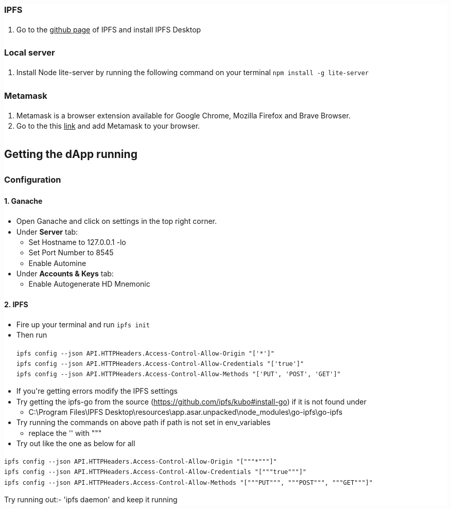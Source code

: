 ### IPFS

1. Go to the [github page](https://github.com/ipfs/ipfs-desktop) of IPFS and install IPFS Desktop


### Local server

1. Install Node lite-server by running the following command on your terminal `npm install -g lite-server`

### Metamask

1. Metamask is a browser extension available for Google Chrome, Mozilla Firefox and Brave Browser.
2. Go to the this [link](http://metamask.io/) and add Metamask to your browser.


## Getting the dApp running

### Configuration

#### 1. Ganache
  - Open Ganache and click on settings in the top right corner.
  - Under **Server** tab:
    - Set Hostname to 127.0.0.1 -lo
    - Set Port Number to 8545
    - Enable Automine
  - Under **Accounts & Keys** tab:
    - Enable Autogenerate HD Mnemonic

#### 2. IPFS
  - Fire up your terminal and run `ipfs init`
  - Then run 
    ```
    ipfs config --json API.HTTPHeaders.Access-Control-Allow-Origin "['*']"
    ipfs config --json API.HTTPHeaders.Access-Control-Allow-Credentials "['true']"
    ipfs config --json API.HTTPHeaders.Access-Control-Allow-Methods "['PUT', 'POST', 'GET']"
    ```
  - If you're getting errors modify the IPFS settings 
  - Try getting the ipfs-go from the source (https://github.com/ipfs/kubo#install-go) if it is not found under
      - C:\Program Files\IPFS Desktop\resources\app.asar.unpacked\node_modules\go-ipfs\go-ipfs
  - Try running the commands on above path if path is not set in env_variables
      - replace the '' with """
  - Try out like the one as below for all
   ```
   ipfs config --json API.HTTPHeaders.Access-Control-Allow-Origin "["""*"""]"
   ipfs config --json API.HTTPHeaders.Access-Control-Allow-Credentials "["""true"""]"
   ipfs config --json API.HTTPHeaders.Access-Control-Allow-Methods "["""PUT""", """POST""", """GET"""]"
   ```
   Try running out:- 'ipfs daemon' and keep it running
   